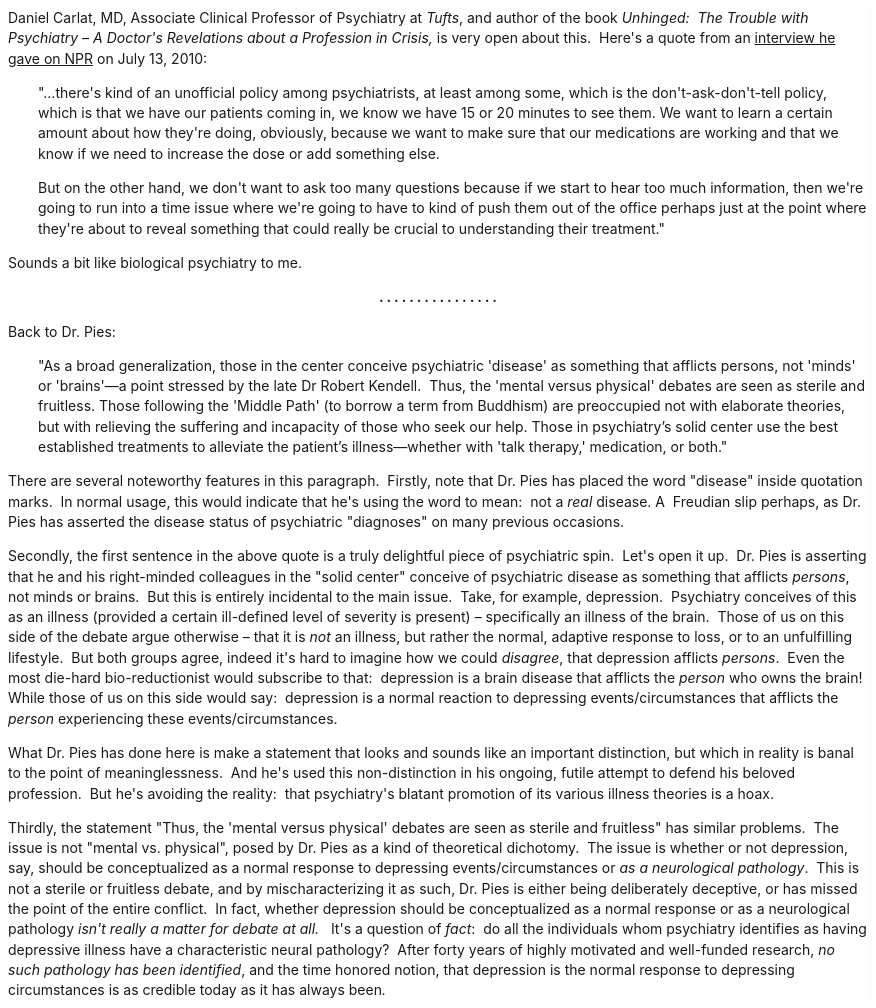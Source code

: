 Daniel Carlat, MD, Associate Clinical Professor of Psychiatry at <em>Tufts</em>, and author of the book <em>Unhinged:  The Trouble with Psychiatry – A Doctor's Revelations about a Profession in Crisis,</em> is very open about this.  Here's a quote from an <a href="http://www.npr.org/templates/transcript/transcript.php?storyId=128107547">interview he gave on NPR</a> on July 13, 2010:
<p style="padding-left: 30px;">"…there's kind of an unofficial policy among psychiatrists, at least among some, which is the don't-ask-don't-tell policy, which is that we have our patients coming in, we know we have 15 or 20 minutes to see them. We want to learn a certain amount about how they're doing, obviously, because we want to make sure that our medications are working and that we know if we need to increase the dose or add something else.</p>
<p style="padding-left: 30px;">But on the other hand, we don't want to ask too many questions because if we start to hear too much information, then we're going to run into a time issue where we're going to have to kind of push them out of the office perhaps just at the point where they're about to reveal something that could really be crucial to understanding their treatment."</p>
Sounds a bit like biological psychiatry to me.
<p style="text-align: center;"><strong>. . . . . . . . . . . . . . . .</strong></p>
Back to Dr. Pies:
<p style="padding-left: 30px;">"As a broad generalization, those in the center conceive psychiatric 'disease' as something that afflicts persons, not 'minds' or 'brains'—a point stressed by the late Dr Robert Kendell.  Thus, the 'mental versus physical' debates are seen as sterile and fruitless. Those following the 'Middle Path' (to borrow a term from Buddhism) are preoccupied not with elaborate theories, but with relieving the suffering and incapacity of those who seek our help. Those in psychiatry’s solid center use the best established treatments to alleviate the patient’s illness—whether with 'talk therapy,' medication, or both."</p>
There are several noteworthy features in this paragraph.  Firstly, note that Dr. Pies has placed the word "disease" inside quotation marks.  In normal usage, this would indicate that he's using the word to mean:  not a <em>real</em> disease. A  Freudian slip perhaps, as Dr. Pies has asserted the disease status of psychiatric "diagnoses" on many previous occasions.

Secondly, the first sentence in the above quote is a truly delightful piece of psychiatric spin.  Let's open it up.  Dr. Pies is asserting that he and his right-minded colleagues in the "solid center" conceive of psychiatric disease as something that afflicts <em>persons</em>, not minds or brains.  But this is entirely incidental to the main issue.  Take, for example, depression.  Psychiatry conceives of this as an illness (provided a certain ill-defined level of severity is present) – specifically an illness of the brain.  Those of us on this side of the debate argue otherwise – that it is <em>not</em> an illness, but rather the normal, adaptive response to loss, or to an unfulfilling lifestyle.  But both groups agree, indeed it's hard to imagine how we could <em>disagree</em>, that depression afflicts <em>persons</em>.  Even the most die-hard bio-reductionist would subscribe to that:  depression is a brain disease that afflicts the <em>person</em> who owns the brain!  While those of us on this side would say:  depression is a normal reaction to depressing events/circumstances that afflicts the <em>person</em> experiencing these events/circumstances.

What Dr. Pies has done here is make a statement that looks and sounds like an important distinction, but which in reality is banal to the point of meaninglessness.  And he's used this non-distinction in his ongoing, futile attempt to defend his beloved profession.  But he's avoiding the reality:  that psychiatry's blatant promotion of its various illness theories is a hoax.

Thirdly, the statement "Thus, the 'mental versus physical' debates are seen as sterile and fruitless" has similar problems.  The issue is not "mental vs. physical", posed by Dr. Pies as a kind of theoretical dichotomy.  The issue is whether or not depression, say, should be conceptualized as a normal response to depressing events/circumstances or <em>as a neurological pathology</em>.  This is not a sterile or fruitless debate, and by mischaracterizing it as such, Dr. Pies is either being deliberately deceptive, or has missed the point of the entire conflict.  In fact, whether depression should be conceptualized as a normal response or as a neurological pathology <em>isn't really a matter for debate at all.  </em> It's a question of <em>fact</em>:  do all the individuals whom psychiatry identifies as having depressive illness have a characteristic neural pathology?  After forty years of highly motivated and well-funded research, <em>no such pathology has been identified</em>, and the time honored notion, that depression is the normal response to depressing circumstances is as credible today as it has always been<em>.</em>
